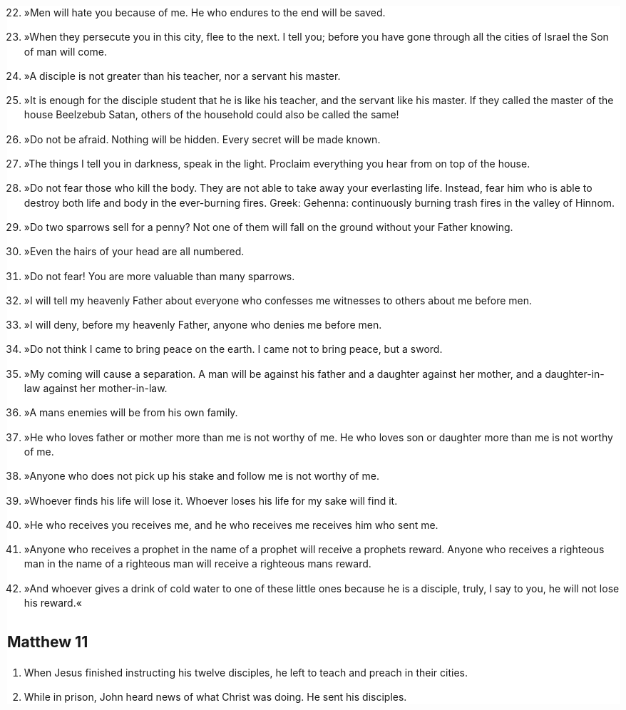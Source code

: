 22. »Men will hate you because of me. He who endures to the end will be saved.

23. »When they persecute you in this city, flee to the next. I tell you; before you have gone through all the cities of Israel the Son of man will come.

24. »A disciple is not greater than his teacher, nor a servant his master.

25. »It is enough for the disciple student that he is like his teacher, and the servant like his master. If they called the master of the house Beelzebub Satan, others of the household could also be called the same!

26. »Do not be afraid. Nothing will be hidden. Every secret will be made known.

27. »The things I tell you in darkness, speak in the light. Proclaim everything you hear from on top of the house.

28. »Do not fear those who kill the body. They are not able to take away your everlasting life. Instead, fear him who is able to destroy both life and body in the ever-burning fires. Greek: Gehenna: continuously burning trash fires in the valley of Hinnom.

29. »Do two sparrows sell for a penny? Not one of them will fall on the ground without your Father knowing.

30. »Even the hairs of your head are all numbered.

31. »Do not fear! You are more valuable than many sparrows.

32. »I will tell my heavenly Father about everyone who confesses me witnesses to others about me before men.

33. »I will deny, before my heavenly Father, anyone who denies me before men.

34. »Do not think I came to bring peace on the earth. I came not to bring peace, but a sword.

35. »My coming will cause a separation. A man will be against his father and a daughter against her mother, and a daughter-in-law against her mother-in-law.

36. »A mans enemies will be from his own family.

37. »He who loves father or mother more than me is not worthy of me. He who loves son or daughter more than me is not worthy of me.

38. »Anyone who does not pick up his stake and follow me is not worthy of me.

39. »Whoever finds his life will lose it. Whoever loses his life for my sake will find it.

40. »He who receives you receives me, and he who receives me receives him who sent me.

41. »Anyone who receives a prophet in the name of a prophet will receive a prophets reward. Anyone who receives a righteous man in the name of a righteous man will receive a righteous mans reward.

42. »And whoever gives a drink of cold water to one of these little ones because he is a disciple, truly, I say to you, he will not lose his reward.«

## Matthew 11

1. When Jesus finished instructing his twelve disciples, he left to teach and preach in their cities.

2. While in prison, John heard news of what Christ was doing. He sent his disciples.
